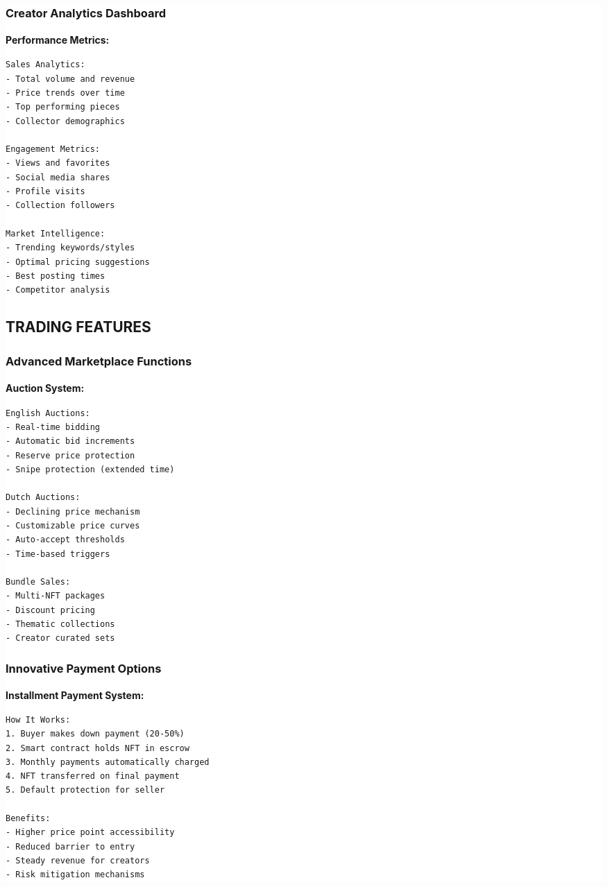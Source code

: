 ### Creator Analytics Dashboard

**Performance Metrics:**
```
Sales Analytics:
- Total volume and revenue
- Price trends over time
- Top performing pieces
- Collector demographics

Engagement Metrics:
- Views and favorites
- Social media shares
- Profile visits
- Collection followers

Market Intelligence:
- Trending keywords/styles
- Optimal pricing suggestions
- Best posting times
- Competitor analysis
```

## TRADING FEATURES

### Advanced Marketplace Functions

**Auction System:**
```
English Auctions:
- Real-time bidding
- Automatic bid increments
- Reserve price protection
- Snipe protection (extended time)

Dutch Auctions:
- Declining price mechanism
- Customizable price curves
- Auto-accept thresholds
- Time-based triggers

Bundle Sales:
- Multi-NFT packages
- Discount pricing
- Thematic collections
- Creator curated sets
```

### Innovative Payment Options

**Installment Payment System:**
```
How It Works:
1. Buyer makes down payment (20-50%)
2. Smart contract holds NFT in escrow
3. Monthly payments automatically charged
4. NFT transferred on final payment
5. Default protection for seller

Benefits:
- Higher price point accessibility
- Reduced barrier to entry
- Steady revenue for creators
- Risk mitigation mechanisms
```